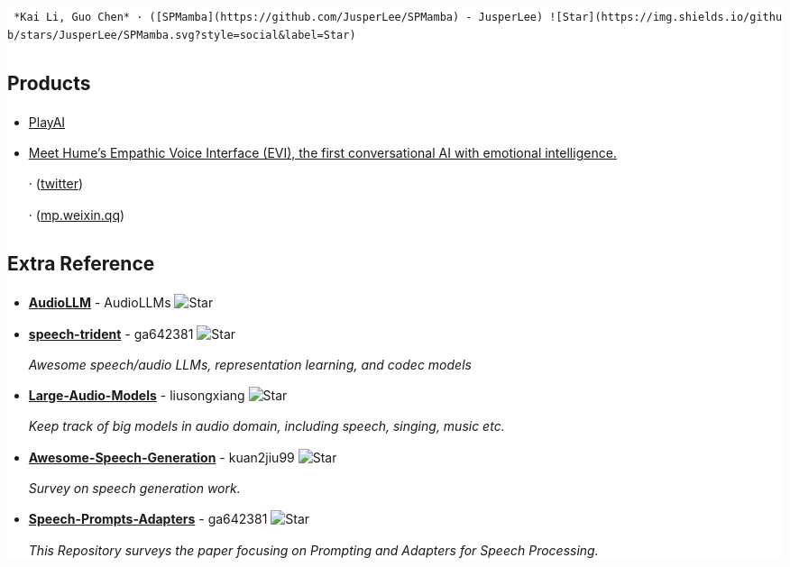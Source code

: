 	 *Kai Li, Guo Chen* · ([SPMamba](https://github.com/JusperLee/SPMamba) - JusperLee) ![Star](https://img.shields.io/github/stars/JusperLee/SPMamba.svg?style=social&label=Star)

## Products
- [PlayAI](https://play.ai/)
- [Meet Hume’s Empathic Voice Interface (EVI), the first conversational AI with emotional intelligence.](https://demo.hume.ai/)

	 · ([twitter](https://twitter.com/hume_ai/status/1773017055974789176))

	 · ([mp.weixin.qq](https://mp.weixin.qq.com/s?__biz=MzI3MTA0MTk1MA==&mid=2652463844&idx=2&sn=fbaea2bd4a0ea1f270ffbae67c406e92))


## Extra Reference
- [**AudioLLM**](https://github.com/AudioLLMs/AudioLLM) - AudioLLMs ![Star](https://img.shields.io/github/stars/AudioLLMs/AudioLLM.svg?style=social&label=Star)
- [**speech-trident**](https://github.com/ga642381/speech-trident) - ga642381 ![Star](https://img.shields.io/github/stars/ga642381/speech-trident.svg?style=social&label=Star)

	 *Awesome speech/audio LLMs, representation learning, and codec models*
- [**Large-Audio-Models**](https://github.com/liusongxiang/Large-Audio-Models) - liusongxiang ![Star](https://img.shields.io/github/stars/liusongxiang/Large-Audio-Models.svg?style=social&label=Star)

	 *Keep track of big models in audio domain, including speech, singing, music etc.*
- [**Awesome-Speech-Generation**](https://github.com/kuan2jiu99/Awesome-Speech-Generation) - kuan2jiu99 ![Star](https://img.shields.io/github/stars/kuan2jiu99/Awesome-Speech-Generation.svg?style=social&label=Star)

	 *Survey on speech generation work.*
- [**Speech-Prompts-Adapters**](https://github.com/ga642381/Speech-Prompts-Adapters) - ga642381 ![Star](https://img.shields.io/github/stars/ga642381/Speech-Prompts-Adapters.svg?style=social&label=Star)

	 *This Repository surveys the paper focusing on Prompting and Adapters for Speech Processing.*